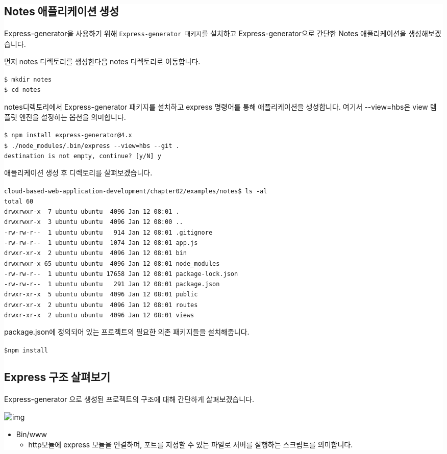 


## Notes 애플리케이션 생성

Express-generator을 사용하기 위해 `Express-generator 패키지`를 설치하고 Express-generator으로 간단한 Notes 애플리케이션을 생성해보겠습니다. 

먼저 notes 디렉토리를 생성한다음 notes 디렉토리로 이동합니다. 

```
$ mkdir notes
$ cd notes
```

notes디렉토리에서 Express-generator 패키지를 설치하고 express 명령어를 통해 애플리케이션을 생성합니다. 여기서 --view=hbs은 view 템플릿 엔진을 설정하는 옵션을 의미합니다. 

```
$ npm install express-generator@4.x
$ ./node_modules/.bin/express --view=hbs --git .
destination is not empty, continue? [y/N] y
```

애플리케이션 생성 후 디렉토리를 살펴보겠습니다. 

```
cloud-based-web-application-development/chapter02/examples/notes$ ls -al
total 60
drwxrwxr-x  7 ubuntu ubuntu  4096 Jan 12 08:01 .
drwxrwxr-x  3 ubuntu ubuntu  4096 Jan 12 08:00 ..
-rw-rw-r--  1 ubuntu ubuntu   914 Jan 12 08:01 .gitignore
-rw-rw-r--  1 ubuntu ubuntu  1074 Jan 12 08:01 app.js
drwxr-xr-x  2 ubuntu ubuntu  4096 Jan 12 08:01 bin
drwxrwxr-x 65 ubuntu ubuntu  4096 Jan 12 08:01 node_modules
-rw-rw-r--  1 ubuntu ubuntu 17658 Jan 12 08:01 package-lock.json
-rw-rw-r--  1 ubuntu ubuntu   291 Jan 12 08:01 package.json
drwxr-xr-x  5 ubuntu ubuntu  4096 Jan 12 08:01 public
drwxr-xr-x  2 ubuntu ubuntu  4096 Jan 12 08:01 routes
drwxr-xr-x  2 ubuntu ubuntu  4096 Jan 12 08:01 views
```

package.json에 정의되어 있는 프로젝트의 필요한 의존 패키지들을 설치해줍니다.

```
$npm install
```



## Express 구조 살펴보기

Express-generator 으로 생성된 프로젝트의 구조에 대해 간단하게 살펴보겠습니다. 

![img](https://dbcore-assets-public.s3.amazonaws.com/tutorials/tutorial-nodejs-web-development/ch02/images/ch2-express.png)

* Bin/www
  * http모듈에 express 모듈을 연결하며, 포트를 지정할 수 있는 파일로 서버를 실행하는 스크립트를 의미합니다. 
